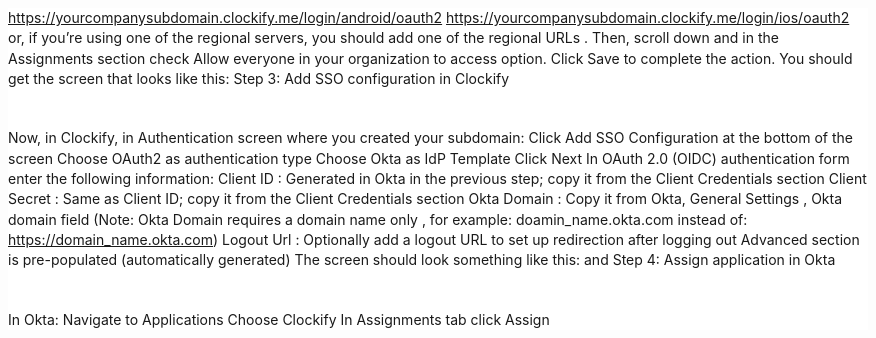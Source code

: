 https://yourcompanysubdomain.clockify.me/login/android/oauth2
https://yourcompanysubdomain.clockify.me/login/ios/oauth2
or, if you’re using one of the regional servers, you should add one of the
regional URLs
.
Then, scroll down and in the
Assignments
section check
Allow everyone in your organization to access
option. Click
Save
to complete the action.
You should get the screen that looks like this:
Step 3: Add SSO configuration in Clockify
#
Now, in Clockify, in
Authentication
screen where you created your subdomain:
Click
Add SSO Configuration
at the bottom of the screen
Choose
OAuth2
as authentication type
Choose
Okta
as
IdP Template
Click
Next
In OAuth 2.0 (OIDC) authentication form enter the following information:
Client ID
: Generated in Okta in the previous step; copy it from the
Client Credentials
section
Client Secret
: Same as Client ID; copy it from the
Client Credentials
section
Okta Domain
: Copy it from Okta,
General Settings
,
Okta domain
field (Note: Okta Domain requires a
domain name only
, for example: doamin_name.okta.com instead of: https://domain_name.okta.com)
Logout Url
: Optionally add a logout URL to set up redirection after logging out
Advanced
section is pre-populated (automatically generated)
The screen should look something like this:
and
Step 4: Assign application in Okta
#
In Okta:
Navigate to
Applications
Choose
Clockify
In
Assignments
tab click
Assign